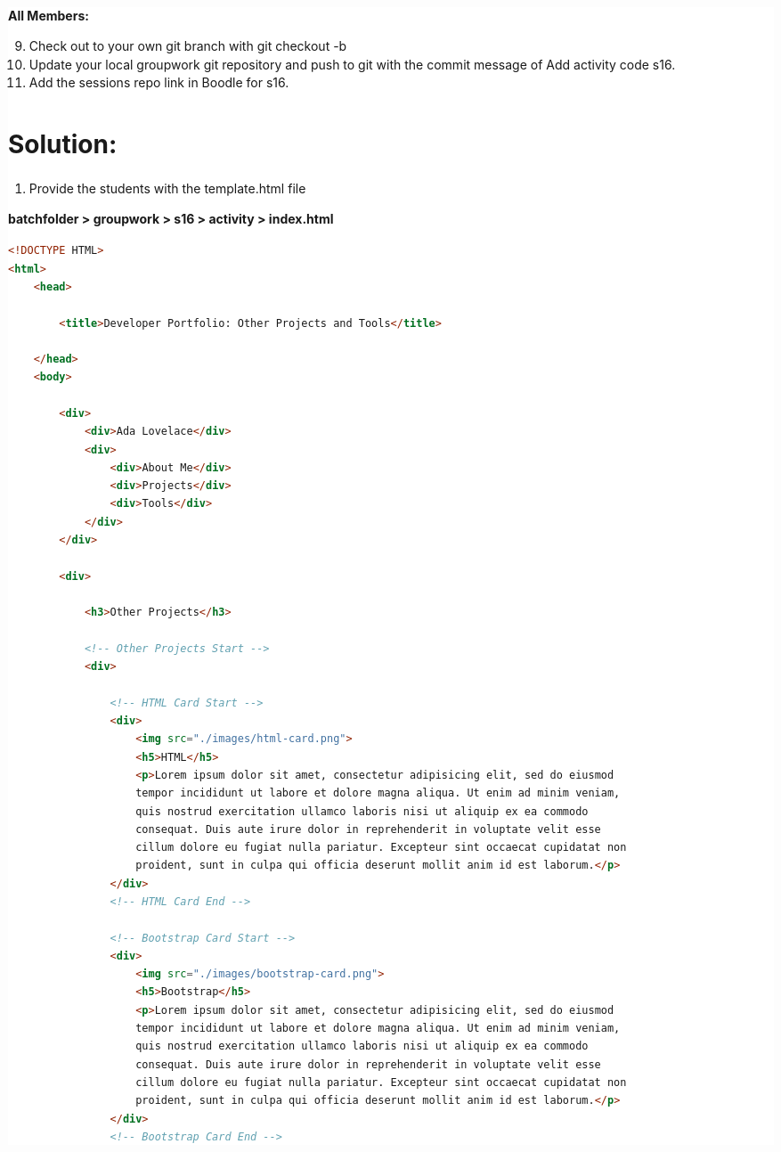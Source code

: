 **All Members:**

9. Check out to your own git branch with git checkout -b <branchName>
10. Update your local groupwork git repository and push to git with the commit message of Add activity code s16.
11. Add the sessions repo link in Boodle for s16.

# Solution:

1. Provide the students with the template.html file

**batchfolder > groupwork > s16 > activity > index.html**

```html
<!DOCTYPE HTML>
<html>
    <head>

        <title>Developer Portfolio: Other Projects and Tools</title>

    </head>
    <body>

        <div>
            <div>Ada Lovelace</div>
            <div>
                <div>About Me</div>
                <div>Projects</div>
                <div>Tools</div>
            </div>
        </div>

        <div>

            <h3>Other Projects</h3>

            <!-- Other Projects Start -->
            <div>

                <!-- HTML Card Start -->
                <div>
                    <img src="./images/html-card.png">
                    <h5>HTML</h5>
                    <p>Lorem ipsum dolor sit amet, consectetur adipisicing elit, sed do eiusmod
                    tempor incididunt ut labore et dolore magna aliqua. Ut enim ad minim veniam,
                    quis nostrud exercitation ullamco laboris nisi ut aliquip ex ea commodo
                    consequat. Duis aute irure dolor in reprehenderit in voluptate velit esse
                    cillum dolore eu fugiat nulla pariatur. Excepteur sint occaecat cupidatat non
                    proident, sunt in culpa qui officia deserunt mollit anim id est laborum.</p>
                </div>
                <!-- HTML Card End -->

                <!-- Bootstrap Card Start -->
                <div>
                    <img src="./images/bootstrap-card.png">
                    <h5>Bootstrap</h5>
                    <p>Lorem ipsum dolor sit amet, consectetur adipisicing elit, sed do eiusmod
                    tempor incididunt ut labore et dolore magna aliqua. Ut enim ad minim veniam,
                    quis nostrud exercitation ullamco laboris nisi ut aliquip ex ea commodo
                    consequat. Duis aute irure dolor in reprehenderit in voluptate velit esse
                    cillum dolore eu fugiat nulla pariatur. Excepteur sint occaecat cupidatat non
                    proident, sunt in culpa qui officia deserunt mollit anim id est laborum.</p>
                </div>
                <!-- Bootstrap Card End -->
```